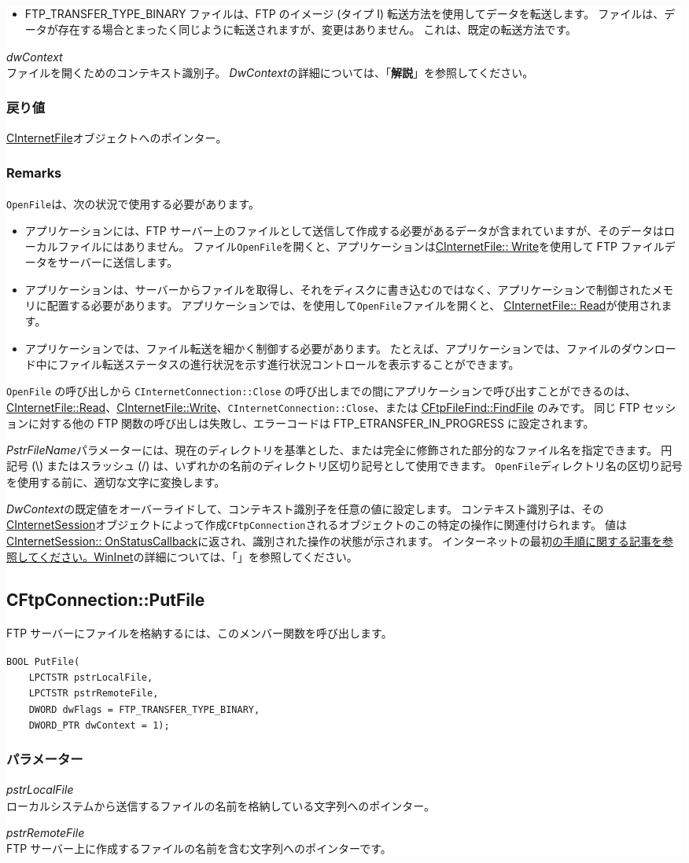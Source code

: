 - FTP_TRANSFER_TYPE_BINARY ファイルは、FTP のイメージ (タイプ I) 転送方法を使用してデータを転送します。 ファイルは、データが存在する場合とまったく同じように転送されますが、変更はありません。 これは、既定の転送方法です。

*dwContext*<br/>
ファイルを開くためのコンテキスト識別子。 *DwContext*の詳細については、「**解説**」を参照してください。

### <a name="return-value"></a>戻り値

[CInternetFile](../../mfc/reference/cinternetfile-class.md)オブジェクトへのポインター。

### <a name="remarks"></a>Remarks

`OpenFile`は、次の状況で使用する必要があります。

- アプリケーションには、FTP サーバー上のファイルとして送信して作成する必要があるデータが含まれていますが、そのデータはローカルファイルにはありません。 ファイル`OpenFile`を開くと、アプリケーションは[CInternetFile:: Write](../../mfc/reference/cinternetfile-class.md#write)を使用して FTP ファイルデータをサーバーに送信します。

- アプリケーションは、サーバーからファイルを取得し、それをディスクに書き込むのではなく、アプリケーションで制御されたメモリに配置する必要があります。 アプリケーションでは、を使用して`OpenFile`ファイルを開くと、 [CInternetFile:: Read](../../mfc/reference/cinternetfile-class.md#read)が使用されます。

- アプリケーションでは、ファイル転送を細かく制御する必要があります。 たとえば、アプリケーションでは、ファイルのダウンロード中にファイル転送ステータスの進行状況を示す進行状況コントロールを表示することができます。

`OpenFile` の呼び出しから `CInternetConnection::Close` の呼び出しまでの間にアプリケーションで呼び出すことができるのは、[CInternetFile::Read](../../mfc/reference/cinternetfile-class.md#read)、[CInternetFile::Write](../../mfc/reference/cinternetfile-class.md#write)、`CInternetConnection::Close`、または [CFtpFileFind::FindFile](../../mfc/reference/cftpfilefind-class.md#findfile) のみです。 同じ FTP セッションに対する他の FTP 関数の呼び出しは失敗し、エラーコードは FTP_ETRANSFER_IN_PROGRESS に設定されます。

*PstrFileName*パラメーターには、現在のディレクトリを基準とした、または完全に修飾された部分的なファイル名を指定できます。 円記号 (\\) またはスラッシュ (/) は、いずれかの名前のディレクトリ区切り記号として使用できます。 `OpenFile`ディレクトリ名の区切り記号を使用する前に、適切な文字に変換します。

*DwContext*の既定値をオーバーライドして、コンテキスト識別子を任意の値に設定します。 コンテキスト識別子は、その[CInternetSession](../../mfc/reference/cinternetsession-class.md)オブジェクトによって作成`CFtpConnection`されるオブジェクトのこの特定の操作に関連付けられます。 値は[CInternetSession:: OnStatusCallback](../../mfc/reference/cinternetsession-class.md#onstatuscallback)に返され、識別された操作の状態が示されます。 インターネットの最初[の手順に関する記事を参照してください。WinInet](../../mfc/wininet-basics.md)の詳細については、「」を参照してください。

##  <a name="putfile"></a>  CFtpConnection::PutFile

FTP サーバーにファイルを格納するには、このメンバー関数を呼び出します。

```
BOOL PutFile(
    LPCTSTR pstrLocalFile,
    LPCTSTR pstrRemoteFile,
    DWORD dwFlags = FTP_TRANSFER_TYPE_BINARY,
    DWORD_PTR dwContext = 1);
```

### <a name="parameters"></a>パラメーター

*pstrLocalFile*<br/>
ローカルシステムから送信するファイルの名前を格納している文字列へのポインター。

*pstrRemoteFile*<br/>
FTP サーバー上に作成するファイルの名前を含む文字列へのポインターです。
